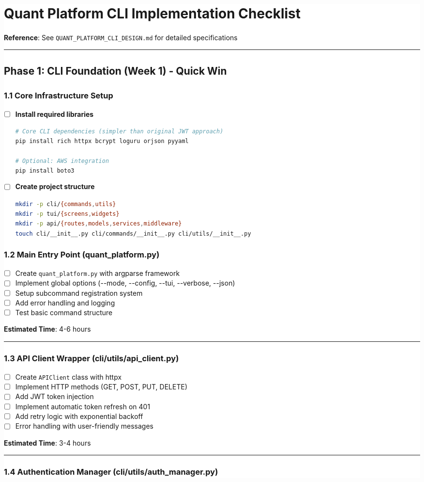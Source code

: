 # Quant Platform CLI Implementation Checklist

**Reference**: See `QUANT_PLATFORM_CLI_DESIGN.md` for detailed specifications

---

## Phase 1: CLI Foundation (Week 1) - Quick Win

### 1.1 Core Infrastructure Setup

- [ ] **Install required libraries**
  ```bash
  # Core CLI dependencies (simpler than original JWT approach)
  pip install rich httpx bcrypt loguru orjson pyyaml

  # Optional: AWS integration
  pip install boto3
  ```

- [ ] **Create project structure**
  ```bash
  mkdir -p cli/{commands,utils}
  mkdir -p tui/{screens,widgets}
  mkdir -p api/{routes,models,services,middleware}
  touch cli/__init__.py cli/commands/__init__.py cli/utils/__init__.py
  ```

### 1.2 Main Entry Point (quant_platform.py)

- [ ] Create `quant_platform.py` with argparse framework
- [ ] Implement global options (--mode, --config, --tui, --verbose, --json)
- [ ] Setup subcommand registration system
- [ ] Add error handling and logging
- [ ] Test basic command structure

**Estimated Time**: 4-6 hours

---

### 1.3 API Client Wrapper (cli/utils/api_client.py)

- [ ] Create `APIClient` class with httpx
- [ ] Implement HTTP methods (GET, POST, PUT, DELETE)
- [ ] Add JWT token injection
- [ ] Implement automatic token refresh on 401
- [ ] Add retry logic with exponential backoff
- [ ] Error handling with user-friendly messages

**Estimated Time**: 3-4 hours

---

### 1.4 Authentication Manager (cli/utils/auth_manager.py)
